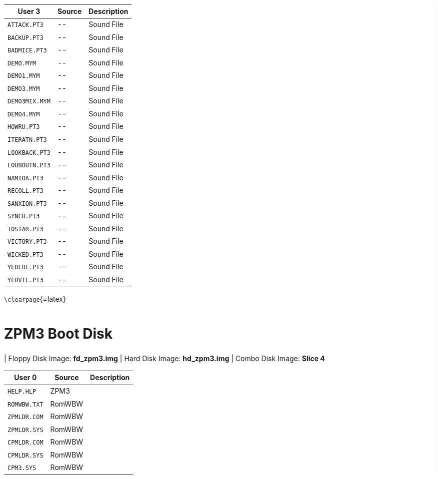 | **User 3**     | **Source** | **Description** |
| -------------- | ---------- | ------------------------------------------------------------ |
| `ATTACK.PT3`   |     --     | Sound File |
| `BACKUP.PT3`   |     --     | Sound File |
| `BADMICE.PT3`  |     --     | Sound File |
| `DEMO.MYM`     |     --     | Sound File |
| `DEMO1.MYM`    |     --     | Sound File |
| `DEMO3.MYM`    |     --     | Sound File |
| `DEMO3MIX.MYM` |     --     | Sound File |
| `DEMO4.MYM`    |     --     | Sound File |
| `HOWRU.PT3`    |     --     | Sound File |
| `ITERATN.PT3`  |     --     | Sound File |
| `LOOKBACK.PT3` |     --     | Sound File |
| `LOUBOUTN.PT3` |     --     | Sound File |
| `NAMIDA.PT3`   |     --     | Sound File |
| `RECOLL.PT3`   |     --     | Sound File |
| `SANXION.PT3`  |     --     | Sound File |
| `SYNCH.PT3`    |     --     | Sound File |
| `TOSTAR.PT3`   |     --     | Sound File |
| `VICTORY.PT3`  |     --     | Sound File |
| `WICKED.PT3`   |     --     | Sound File |
| `YEOLDE.PT3`   |     --     | Sound File |
| `YEOVIL.PT3`   |     --     | Sound File |

`\clearpage`{=latex}

# ZPM3 Boot Disk

| Floppy Disk Image: **fd_zpm3.img**
| Hard Disk Image: **hd_zpm3.img**
| Combo Disk Image: **Slice 4**

| **User 0**     | **Source** | **Description** |
| -------------- | ---------- | ------------------------------------------------------------ |
| `HELP.HLP`     | ZPM3       |  |
| `ROMWBW.TXT`   | RomWBW     |  |
| `ZPMLDR.COM`   | RomWBW     |  |
| `ZPMLDR.SYS`   | RomWBW     |  |
| `CPMLDR.COM`   | RomWBW     |  |
| `CPMLDR.SYS`   | RomWBW     |  |
| `CPM3.SYS`     | RomWBW     |  |